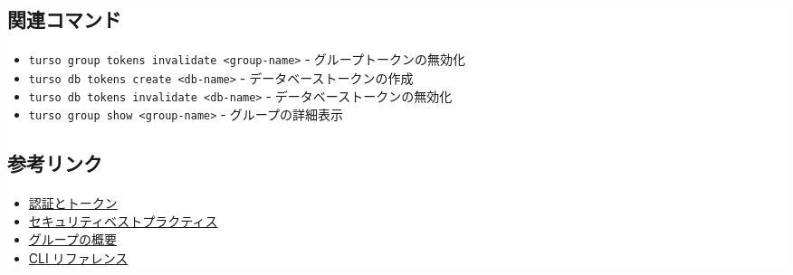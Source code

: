 ## 関連コマンド

- `turso group tokens invalidate <group-name>` - グループトークンの無効化
- `turso db tokens create <db-name>` - データベーストークンの作成
- `turso db tokens invalidate <db-name>` - データベーストークンの無効化
- `turso group show <group-name>` - グループの詳細表示

## 参考リンク

- [認証とトークン](../../features/authentication.md)
- [セキュリティベストプラクティス](../../help/security.md)
- [グループの概要](../../features/groups.md)
- [CLI リファレンス](../README.md)
